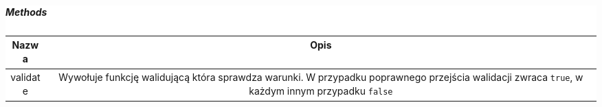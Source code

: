 ##### Methods

| Nazwa | Opis | 
|:-:|:-:|
| validate | Wywołuje funkcję walidującą która sprawdza warunki. W przypadku poprawnego przejścia walidacji zwraca `true`, w każdym innym przypadku `false`|

